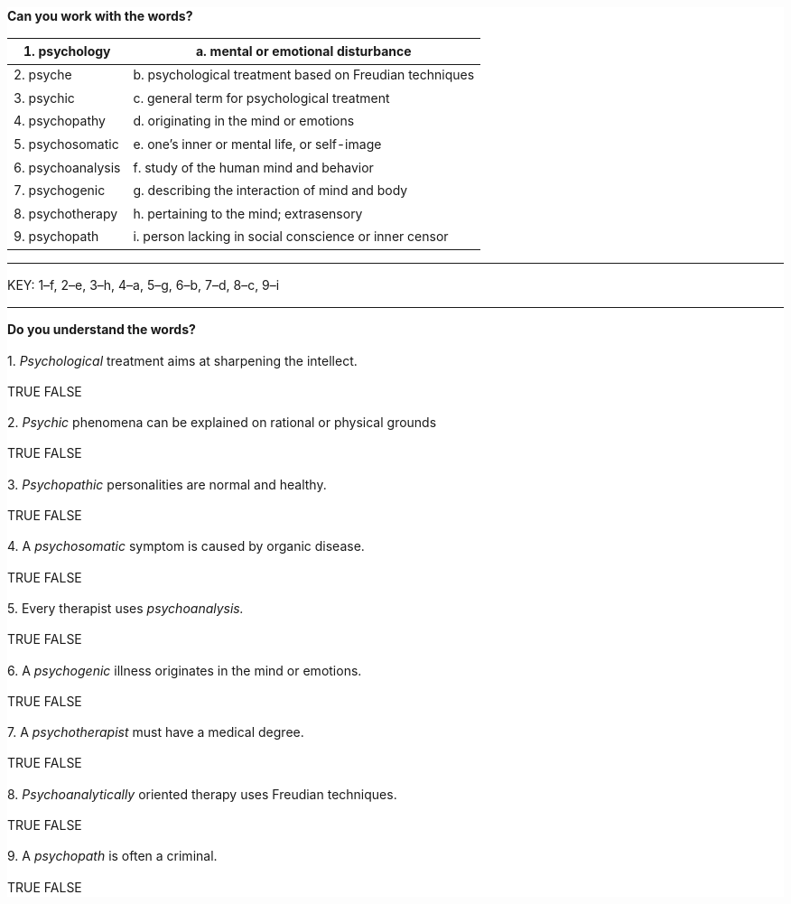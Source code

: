 **Can you work with the words?**

| 1. psychology       | a. mental or emotional disturbance                      |
| ------------------- | ------------------------------------------------------- |
| 2. psyche           | b. psychological treatment based on Freudian techniques |
|   3. psychic        | c. general term for psychological treatment             |
|   4. psychopathy    | d. originating in the mind or emotions                  |
|   5. psychosomatic  | e. one’s inner or mental life, or self-image            |
|   6. psychoanalysis | f. study of the human mind and behavior                 |
|   7. psychogenic    | g. describing the interaction of mind and body          |
|   8. psychotherapy  | h. pertaining to the mind; extrasensory                 |
|   9. psychopath     | i. person lacking in social conscience or inner censor  |

***

KEY:  1–f, 2–e, 3–h, 4–a, 5–g, 6–b, 7–d, 8–c, 9–i

***

**Do you understand the words?**

&#x20; 1\. _Psychological_ treatment aims at sharpening the intellect.

TRUE      FALSE

&#x20; 2\. _Psychic_ phenomena can be explained on rational or physical grounds

TRUE      FALSE

&#x20; 3\. _Psychopathic_ personalities are normal and healthy.

TRUE      FALSE

&#x20; 4\. A _psychosomatic_ symptom is caused by organic disease.

TRUE      FALSE

&#x20; 5\. Every therapist uses _psychoanalysis._

TRUE      FALSE

&#x20; 6\. A _psychogenic_ illness originates in the mind or emotions.

TRUE      FALSE

&#x20; 7\. A _psychotherapist_ must have a medical degree.

TRUE      FALSE

8\. _Psychoanalytically_ oriented therapy uses Freudian techniques.

TRUE      FALSE

&#x20; 9\. A _psychopath_ is often a criminal.

TRUE      FALSE
